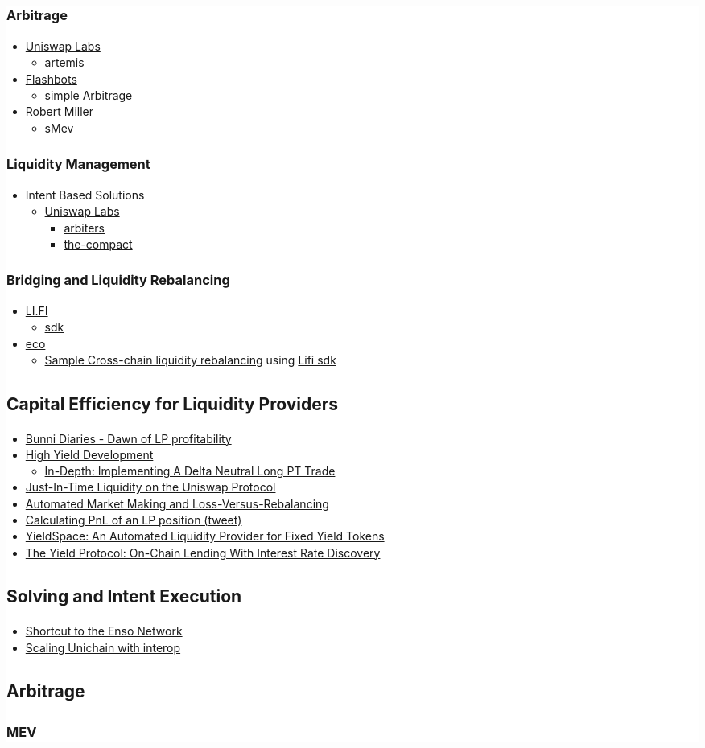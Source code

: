 ### Arbitrage

- [Uniswap Labs](https://github.com/Uniswap)
  - [artemis](https://github.com/Uniswap/uniswapx-artemis)
- [Flashbots](https://github.com/flashbots)
  - [simple Arbitrage](https://github.com/flashbots/simple-arbitrage)
- [Robert Miller](https://github.com/bertmiller)
  - [sMev](https://github.com/bertmiller/sMEV)

### Liquidity Management

- Intent Based Solutions
  - [Uniswap Labs](https://github.com/uniswap/)
    - [arbiters](https://github.com/Uniswap/arbiters)
    - [the-compact](https://github.com/Uniswap/the-compact)

### Bridging and Liquidity Rebalancing

- [LI.FI](https://github.com/lifinance)
  - [sdk](https://github.com/lifinance/sdk)
- [eco](https://github.com/eco)
  - [Sample Cross-chain liquidity rebalancing](https://github.com/eco/eco-solver/pull/66) using [Lifi sdk](https://docs.li.fi/integrate-li.fi-sdk/li.fi-sdk-overview)

## Capital Efficiency for Liquidity Providers

- [Bunni Diaries - Dawn of LP profitability](https://blog.bunni.xyz/posts/dawn-of-lp-profitability/)
- [High Yield Development](https://yielddev.io/)
  - [In-Depth: Implementing A Delta Neutral Long PT Trade](https://blog.bunni.xyz/posts/dawn-of-lp-profitability/)
- [Just-In-Time Liquidity on the Uniswap Protocol](https://blog.uniswap.org/jit-liquidity#user-content-fn-5)
- [Automated Market Making and Loss-Versus-Rebalancing](https://moallemi.com/ciamac/papers/lvr-2022.pdf)
- [Calculating PnL of an LP position (tweet)](https://x.com/0x94305/status/1817333048427593849)
- [YieldSpace: An Automated Liquidity Provider for Fixed Yield Tokens](https://yield.is/YieldSpace.pdf)
- [The Yield Protocol: On-Chain Lending With Interest Rate Discovery](https://cdn.sanity.io/files/dgybcd83/production/987f27b391bdf8e86181d7186a7fb7d315fbf2c1.pdf)

## Solving and Intent Execution

- [Shortcut to the Enso Network](https://x.com/EnsoBuild/status/1917162428908925095)
- [Scaling Unichain with interop](https://docs.google.com/presentation/d/1N5kSBGrDEdqxHkhW9_YooS-L6AyMEBYbkP1VDIMHeao/edit#slide=id.g2c5f9286902_0_68)

## Arbitrage

### MEV
